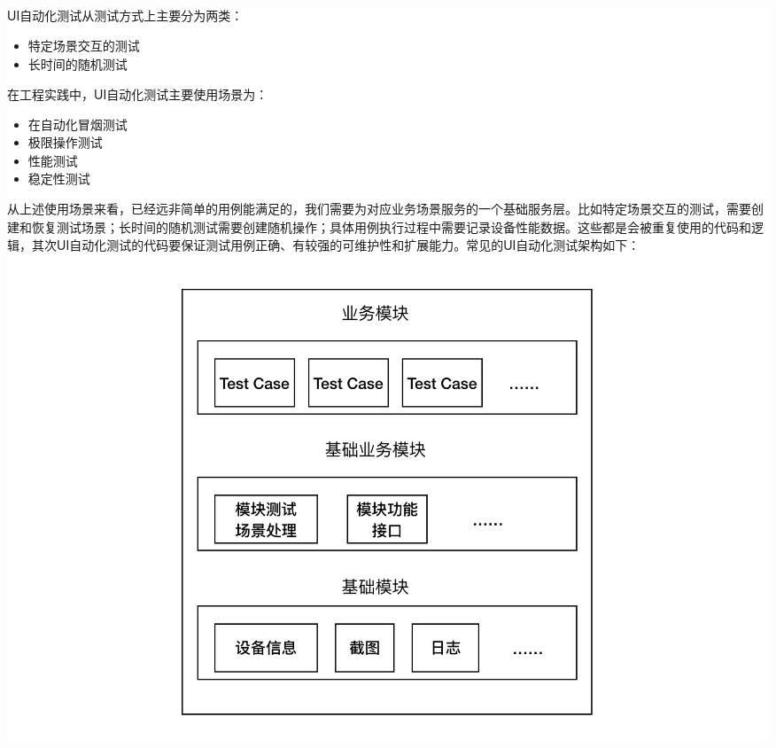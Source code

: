 UI自动化测试从测试方式上主要分为两类：

* 特定场景交互的测试
* 长时间的随机测试


在工程实践中，UI自动化测试主要使用场景为：

* 在自动化冒烟测试
* 极限操作测试
* 性能测试
* 稳定性测试


从上述使用场景来看，已经远非简单的用例能满足的，我们需要为对应业务场景服务的一个基础服务层。比如特定场景交互的测试，需要创建和恢复测试场景；长时间的随机测试需要创建随机操作；具体用例执行过程中需要记录设备性能数据。这些都是会被重复使用的代码和逻辑，其次UI自动化测试的代码要保证测试用例正确、有较强的可维护性和扩展能力。常见的UI自动化测试架构如下：

<p align="center"> 
<img src="/assets/images/architecture.png" width ="500">
</p>
